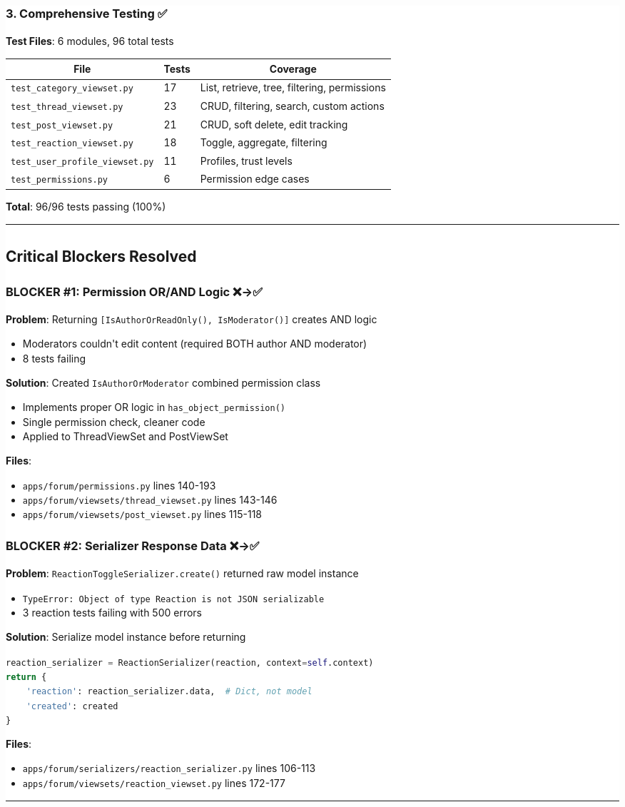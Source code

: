 ### 3. Comprehensive Testing ✅
**Test Files**: 6 modules, 96 total tests

| File | Tests | Coverage |
|------|-------|----------|
| `test_category_viewset.py` | 17 | List, retrieve, tree, filtering, permissions |
| `test_thread_viewset.py` | 23 | CRUD, filtering, search, custom actions |
| `test_post_viewset.py` | 21 | CRUD, soft delete, edit tracking |
| `test_reaction_viewset.py` | 18 | Toggle, aggregate, filtering |
| `test_user_profile_viewset.py` | 11 | Profiles, trust levels |
| `test_permissions.py` | 6 | Permission edge cases |

**Total**: 96/96 tests passing (100%)

---

## Critical Blockers Resolved

### BLOCKER #1: Permission OR/AND Logic ❌→✅
**Problem**: Returning `[IsAuthorOrReadOnly(), IsModerator()]` creates AND logic
- Moderators couldn't edit content (required BOTH author AND moderator)
- 8 tests failing

**Solution**: Created `IsAuthorOrModerator` combined permission class
- Implements proper OR logic in `has_object_permission()`
- Single permission check, cleaner code
- Applied to ThreadViewSet and PostViewSet

**Files**:
- `apps/forum/permissions.py` lines 140-193
- `apps/forum/viewsets/thread_viewset.py` lines 143-146
- `apps/forum/viewsets/post_viewset.py` lines 115-118

### BLOCKER #2: Serializer Response Data ❌→✅
**Problem**: `ReactionToggleSerializer.create()` returned raw model instance
- `TypeError: Object of type Reaction is not JSON serializable`
- 3 reaction tests failing with 500 errors

**Solution**: Serialize model instance before returning
```python
reaction_serializer = ReactionSerializer(reaction, context=self.context)
return {
    'reaction': reaction_serializer.data,  # Dict, not model
    'created': created
}
```

**Files**:
- `apps/forum/serializers/reaction_serializer.py` lines 106-113
- `apps/forum/viewsets/reaction_viewset.py` lines 172-177

---